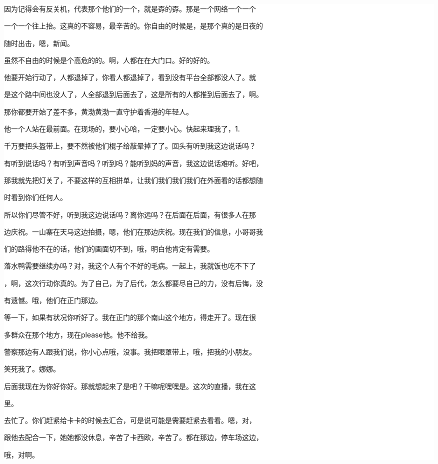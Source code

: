   因为记得会有反关机，代表那个他们的一个，就是孬的孬。那是一个网络一个一个


一个一个往上抬。这真的不容易，最辛苦的。你自由的时候是，是那个真的是日夜的


随时出击，嗯，新闻。

  虽然不自由的时候是个高危的的。啊，人都在在大门口。好的好的。

  他要开始行动了，人都退掉了，你看人都退掉了，看到没有平台全部都没人了。就


是这个路中间也没人了，人全部退到后面去了，这是所有的人都推到后面去了，啊。


那你都要开始了差不多，黄渤黄渤一直守护着香港的年轻人。

  他一个人站在最前面。在现场的，要小心哈，一定要小心。快起来理我了，1.

  千万要把头盔带上，要不然被他们棍子给敲晕掉了了。回头有听到我这边说话吗？


有听到说话吗？有听到声音吗？听到吗？能听到妈的声音，我这边说话难听。好吧，


那我就先把灯关了，不要这样的互相拼单，让我们我们我们我们在外面看的话都想随


时看到你们任何人。

  所以你们尽管不好，听到我这边说话吗？离你远吗？在后面在后面，有很多人在那


边庆祝。一山寨在天马这边拍摄，嗯，他们在那边庆祝。现在我们的信息，小哥哥我


们的路得他不在的话，他们的画面切不到，哦，明白他肯定有需要。

  落水鸭需要继续办吗？对，我这个人有个不好的毛病。一起上，我就饭也吃不下了


，啊，这次行动你真的。为了自己，为了后代，怎么都要尽自己的力，没有后悔，没


有遗憾。哦，他们在正门那边。

  等一下，如果有状况你听好了。我在正门的那个南山这个地方，得走开了。现在很


多群众在那个地方，现在please他。他不给我。

  警察那边有人跟我们说，你小心点哦，没事。我把眼罩带上，哦，把我的小朋友。


笑死我了。娜娜。

  后面我现在为你好你好。那就想起来了是吧？干嘛呢嘿嘿是。这次的直播，我在这


里。

  去忙了。你们赶紧给卡卡的时候去汇合，可是说可能是需要赶紧去看看。嗯，对，


跟他去配合一下，她她都没休息，辛苦了卡西欧，辛苦了。都在那边，停车场这边，


哦，对啊。
